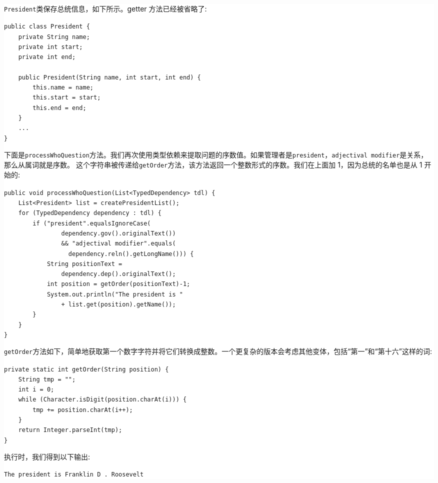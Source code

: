 `President`类保存总统信息，如下所示。getter 方法已经被省略了:

```
public class President { 
    private String name; 
    private int start; 
    private int end; 

    public President(String name, int start, int end) { 
        this.name = name; 
        this.start = start; 
        this.end = end; 
    } 
    ... 
} 
```

下面是`processWhoQuestion`方法。我们再次使用类型依赖来提取问题的序数值。如果管理者是`president`，`adjectival modifier`是关系，那么从属词就是序数。
这个字符串被传递给`getOrder`方法，该方法返回一个整数形式的序数。我们在上面加 1，因为总统的名单也是从 1 开始的:

```
public void processWhoQuestion(List<TypedDependency> tdl) { 
    List<President> list = createPresidentList(); 
    for (TypedDependency dependency : tdl) { 
        if ("president".equalsIgnoreCase( 
                dependency.gov().originalText()) 
                && "adjectival modifier".equals( 
                  dependency.reln().getLongName())) { 
            String positionText =  
                dependency.dep().originalText(); 
            int position = getOrder(positionText)-1; 
            System.out.println("The president is "  
                + list.get(position).getName()); 
        } 
    } 
}
```

`getOrder`方法如下，简单地获取第一个数字字符并将它们转换成整数。一个更复杂的版本会考虑其他变体，包括“第一”和“第十六”这样的词:

```
private static int getOrder(String position) { 
    String tmp = ""; 
    int i = 0; 
    while (Character.isDigit(position.charAt(i))) { 
        tmp += position.charAt(i++); 
    } 
    return Integer.parseInt(tmp); 
} 
```

执行时，我们得到以下输出:

```
The president is Franklin D . Roosevelt
```
